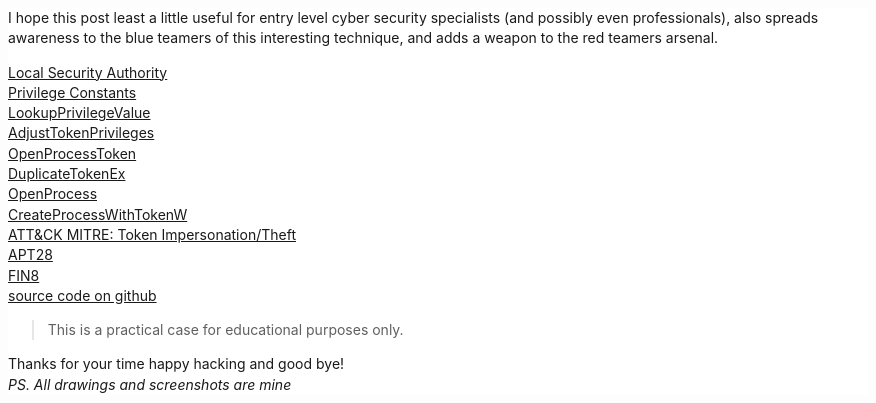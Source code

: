 I hope this post least a little useful for entry level cyber security specialists (and possibly even professionals), also spreads awareness to the blue teamers of this interesting technique, and adds a weapon to the red teamers arsenal.     

[Local Security Authority](https://learn.microsoft.com/en-us/windows-server/security/windows-authentication/credentials-processes-in-windows-authentication)       
[Privilege Constants](https://learn.microsoft.com/en-us/windows/win32/secauthz/privilege-constants)     
[LookupPrivilegeValue](https://learn.microsoft.com/en-us/windows/win32/api/winbase/nf-winbase-lookupprivilegevaluea)    
[AdjustTokenPrivileges](https://learn.microsoft.com/en-us/windows/win32/api/securitybaseapi/nf-securitybaseapi-adjusttokenprivileges)     
[OpenProcessToken](https://learn.microsoft.com/en-us/windows/win32/api/processthreadsapi/nf-processthreadsapi-openprocesstoken)     
[DuplicateTokenEx](https://learn.microsoft.com/en-us/windows/win32/api/securitybaseapi/nf-securitybaseapi-duplicatetoken)      
[OpenProcess](https://learn.microsoft.com/en-us/windows/win32/api/processthreadsapi/nf-processthreadsapi-openprocess)     
[CreateProcessWithTokenW](https://learn.microsoft.com/en-us/windows/win32/api/winbase/nf-winbase-createprocesswithtokenw)    
[ATT&CK MITRE: Token Impersonation/Theft](https://attack.mitre.org/techniques/T1134/001/)       
[APT28](https://attack.mitre.org/groups/G0007/)      
[FIN8](https://attack.mitre.org/groups/G0061/)        
[source code on github](https://github.com/cocomelonc/meow/tree/master/2022-09-25-token-theft-1)    

> This is a practical case for educational purposes only.      

Thanks for your time happy hacking and good bye!   
*PS. All drawings and screenshots are mine*
